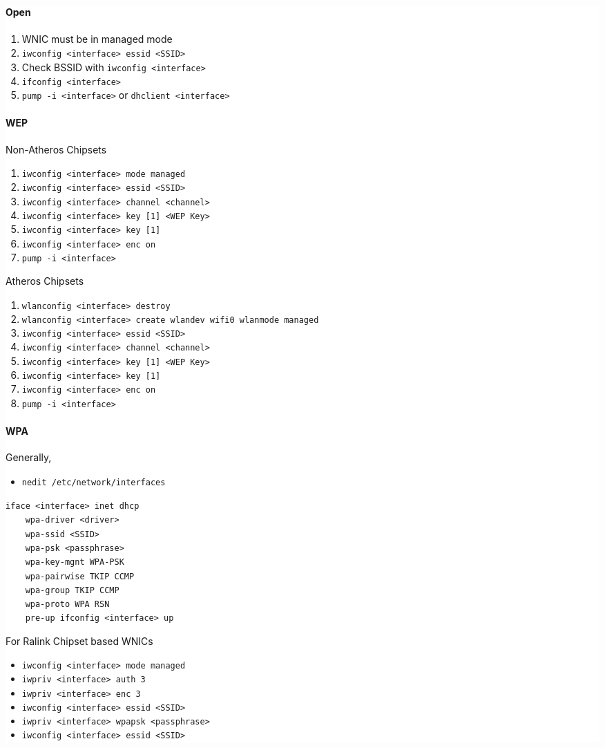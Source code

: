 #### Open 

1. WNIC must be in managed mode
2. `iwconfig <interface> essid <SSID>`
3. Check BSSID with `iwconfig <interface>`
4. `ifconfig <interface>`
5. `pump -i <interface>` or `dhclient <interface>`

#### WEP

Non-Atheros Chipsets
1. `iwconfig <interface> mode managed`
2. `iwconfig <interface> essid <SSID>`
3. `iwconfig <interface> channel <channel>`
4. `iwconfig <interface> key [1] <WEP Key>`
5. `iwconfig <interface> key [1]`
6. `iwconfig <interface> enc on`
7. `pump -i <interface>`

Atheros Chipsets
1. `wlanconfig <interface> destroy`
2. `wlanconfig <interface> create wlandev wifi0 wlanmode managed`
3. `iwconfig <interface> essid <SSID>`
4. `iwconfig <interface> channel <channel>`
5. `iwconfig <interface> key [1] <WEP Key>`
6. `iwconfig <interface> key [1]`
7. `iwconfig <interface> enc on`
8. `pump -i <interface>`

#### WPA

Generally,
- `nedit /etc/network/interfaces`

```
iface <interface> inet dhcp
    wpa-driver <driver>
    wpa-ssid <SSID>
    wpa-psk <passphrase>
    wpa-key-mgnt WPA-PSK
    wpa-pairwise TKIP CCMP
    wpa-group TKIP CCMP
    wpa-proto WPA RSN
    pre-up ifconfig <interface> up
```

For Ralink Chipset based WNICs
- `iwconfig <interface> mode managed`
- `iwpriv <interface> auth 3`
- `iwpriv <interface> enc 3`
- `iwconfig <interface> essid <SSID>`
- `iwpriv <interface> wpapsk <passphrase>`
- `iwconfig <interface> essid <SSID>`
